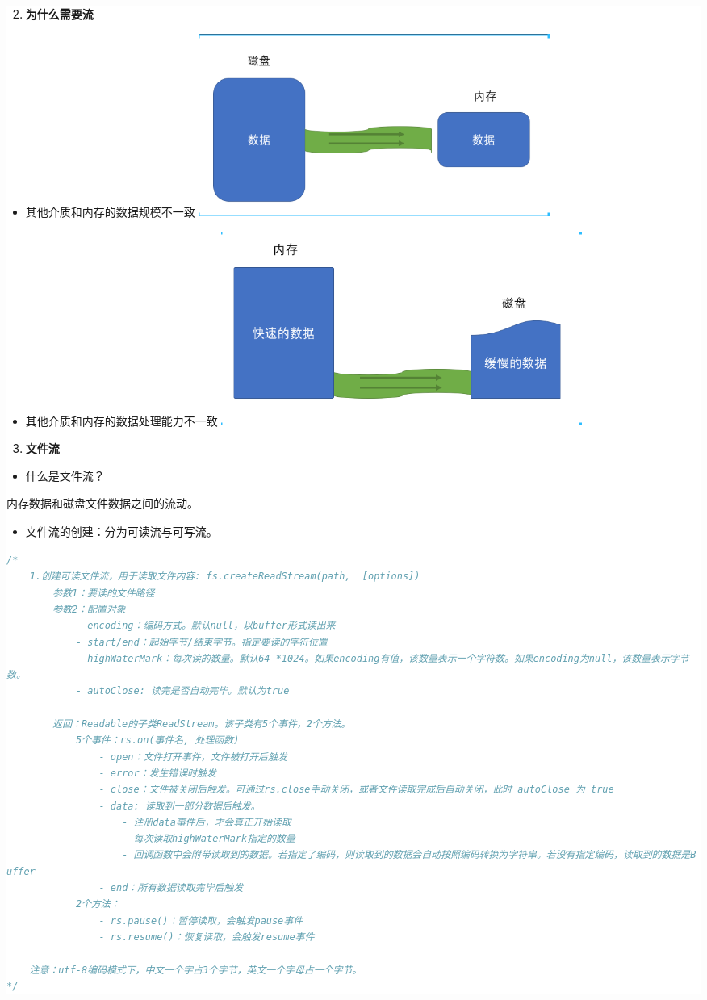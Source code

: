 2. **为什么需要流**

- 其他介质和内存的数据规模不一致
![](assets/文件流2.png)

- 其他介质和内存的数据处理能力不一致
![](assets/文件流3.png)

3. **文件流**

- 什么是文件流？

内存数据和磁盘文件数据之间的流动。

- 文件流的创建：分为可读流与可写流。

```js
/* 
    1.创建可读文件流，用于读取文件内容: fs.createReadStream(path,  [options])
        参数1：要读的文件路径
        参数2：配置对象
            - encoding：编码方式。默认null，以buffer形式读出来
            - start/end：起始字节/结束字节。指定要读的字符位置
            - highWaterMark：每次读的数量。默认64 *1024。如果encoding有值，该数量表示一个字符数。如果encoding为null，该数量表示字节数。
            - autoClose: 读完是否自动完毕。默认为true

        返回：Readable的子类ReadStream。该子类有5个事件，2个方法。
            5个事件：rs.on(事件名, 处理函数)
                - open：文件打开事件，文件被打开后触发
                - error：发生错误时触发
                - close：文件被关闭后触发。可通过rs.close手动关闭，或者文件读取完成后自动关闭，此时 autoClose 为 true
                - data: 读取到一部分数据后触发。
                    - 注册data事件后，才会真正开始读取
                    - 每次读取highWaterMark指定的数量
                    - 回调函数中会附带读取到的数据。若指定了编码，则读取到的数据会自动按照编码转换为字符串。若没有指定编码，读取到的数据是Buffer
                - end：所有数据读取完毕后触发
            2个方法：
                - rs.pause()：暂停读取，会触发pause事件
                - rs.resume()：恢复读取，会触发resume事件

    注意：utf-8编码模式下，中文一个字占3个字节，英文一个字母占一个字节。
*/
```